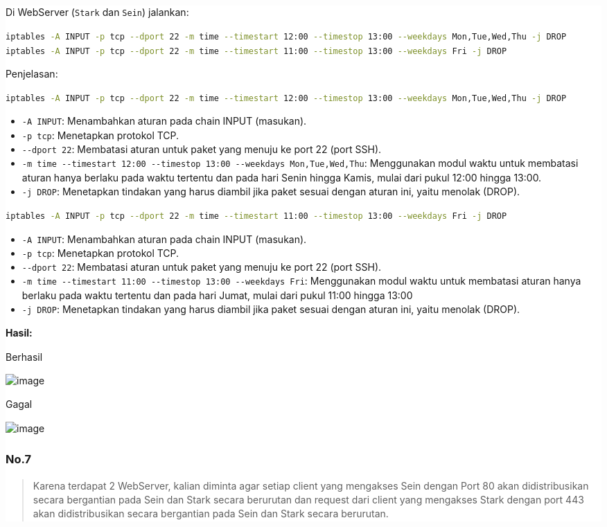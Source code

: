 Di WebServer (`Stark` dan `Sein`) jalankan:

```sh
iptables -A INPUT -p tcp --dport 22 -m time --timestart 12:00 --timestop 13:00 --weekdays Mon,Tue,Wed,Thu -j DROP
iptables -A INPUT -p tcp --dport 22 -m time --timestart 11:00 --timestop 13:00 --weekdays Fri -j DROP
```

Penjelasan:

```sh
iptables -A INPUT -p tcp --dport 22 -m time --timestart 12:00 --timestop 13:00 --weekdays Mon,Tue,Wed,Thu -j DROP
```

* `-A INPUT`: Menambahkan aturan pada chain INPUT (masukan).
* `-p tcp`: Menetapkan protokol TCP.
* `--dport 22`: Membatasi aturan untuk paket yang menuju ke port 22 (port SSH).
* `-m time --timestart 12:00 --timestop 13:00 --weekdays Mon,Tue,Wed,Thu`: Menggunakan modul waktu untuk membatasi aturan hanya berlaku pada waktu tertentu dan pada hari Senin hingga Kamis, mulai dari pukul 12:00 hingga 13:00.
* `-j DROP`: Menetapkan tindakan yang harus diambil jika paket sesuai dengan aturan ini, yaitu menolak (DROP).

```sh
iptables -A INPUT -p tcp --dport 22 -m time --timestart 11:00 --timestop 13:00 --weekdays Fri -j DROP
```

* `-A INPUT`: Menambahkan aturan pada chain INPUT (masukan).
* `-p tcp`: Menetapkan protokol TCP.
* `--dport 22`: Membatasi aturan untuk paket yang menuju ke port 22 (port SSH).
* `-m time --timestart 11:00 --timestop 13:00 --weekdays Fri`: Menggunakan modul waktu untuk membatasi aturan hanya berlaku pada waktu tertentu dan pada hari Jumat, mulai dari pukul 11:00 hingga 13:00
* `-j DROP`: Menetapkan tindakan yang harus diambil jika paket sesuai dengan aturan ini, yaitu menolak (DROP).

**Hasil:**


Berhasil

![image](https://github.com/LatomTrust/Jarkom-Modul-5-B21-2023/assets/91776952/4da96ba0-f825-47f2-a38c-bd1889ced6f4)


Gagal


![image](https://github.com/LatomTrust/Jarkom-Modul-5-B21-2023/assets/91776952/3b9d5f00-7b1b-4287-ae31-4794b6431ed7)




### No.7

> Karena terdapat 2 WebServer, kalian diminta agar setiap client yang mengakses Sein dengan Port 80 akan didistribusikan secara bergantian pada Sein dan Stark secara berurutan dan request dari client yang mengakses Stark dengan port 443 akan didistribusikan secara bergantian pada Sein dan Stark secara berurutan.
